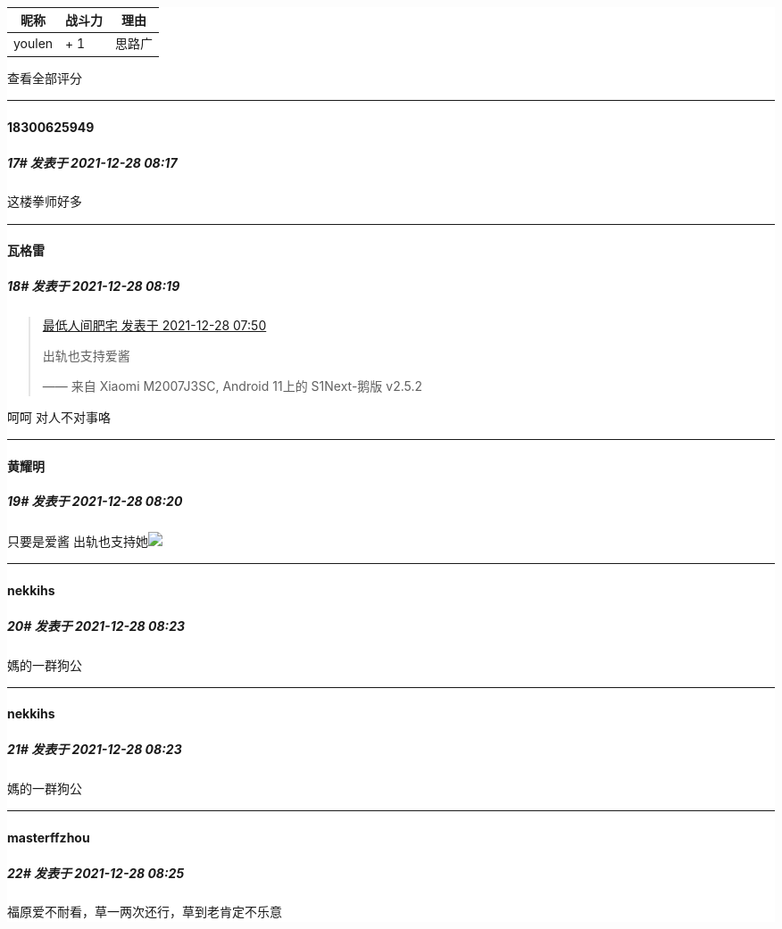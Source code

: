 |昵称|战斗力|理由|
|----|---|---|
| youlen| + 1|思路广|

查看全部评分

*****

####  18300625949  
##### 17#       发表于 2021-12-28 08:17

这楼拳师好多

*****

####  瓦格雷  
##### 18#       发表于 2021-12-28 08:19

<blockquote><a href="httphttps://bbs.saraba1st.com/2b/forum.php?mod=redirect&amp;goto=findpost&amp;pid=54070616&amp;ptid=2044437" target="_blank">最低人间肥宅 发表于 2021-12-28 07:50</a>

出轨也支持爱酱

—— 来自 Xiaomi M2007J3SC, Android 11上的 S1Next-鹅版 v2.5.2</blockquote>
呵呵 对人不对事咯

*****

####  黄耀明  
##### 19#       发表于 2021-12-28 08:20

只要是爱酱 出轨也支持她<img src="https://static.saraba1st.com/image/smiley/face2017/057.png" referrerpolicy="no-referrer">

*****

####  nekkihs  
##### 20#       发表于 2021-12-28 08:23

媽的一群狗公

*****

####  nekkihs  
##### 21#       发表于 2021-12-28 08:23

媽的一群狗公

*****

####  masterffzhou  
##### 22#       发表于 2021-12-28 08:25

福原爱不耐看，草一两次还行，草到老肯定不乐意
